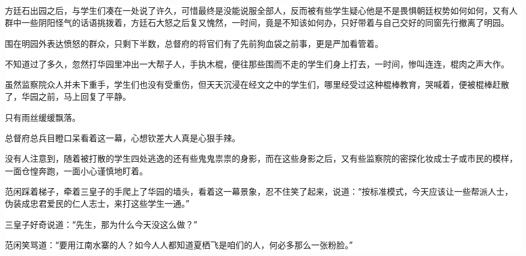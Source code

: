 方廷石出园之后，与学生们凑在一处说了许久，可惜最终是没能说服全部人，反而被有些学生疑心他是不是畏惧朝廷权势如何如何，又有人群中一些阴阳怪气的话语挑拨着，方廷石大怒之后复又愧然，一时间，竟是不知该如何办，只好带着与自己交好的同窗先行撤离了明园。

围在明园外表达愤怒的群众，只剩下半数，总督府的将官们有了先前狗血袋之前事，更是严加看管着。

不知道过了多久，忽然打华园里冲出一大帮子人，手执木棍，便往那些围而不走的学生们身上打去，一时间，惨叫连连，棍肉之声大作。

虽然监察院众人并未下重手，学生们也没有受重伤，但天天沉浸在经文之中的学生们，哪里经受过这种棍棒教育，哭喊着，便被棍棒赶散了，华园之前，马上回复了平静。

只有雨丝缓缓飘落。

总督府总兵目瞪口呆看着这一幕，心想钦差大人真是心狠手辣。

没有人注意到，随着被打散的学生四处逃逸的还有些鬼鬼祟祟的身影，而在这些身影之后，又有些监察院的密探化妆成士子或市民的模样，一面仓惶奔跑，一面小心谨慎地盯着。

范闲踩着梯子，牵着三皇子的手爬上了华园的墙头，看着这一幕景象，忍不住笑了起来，说道：“按标准模式，今天应该让一些帮派人士，伪装成忠君爱民的仁人志士，来打这些学生一通。”

三皇子好奇说道：“先生，那为什么今天没这么做？”

范闲笑骂道：“要用江南水寨的人？如今人人都知道夏栖飞是咱们的人，何必多那么一张粉脸。”

